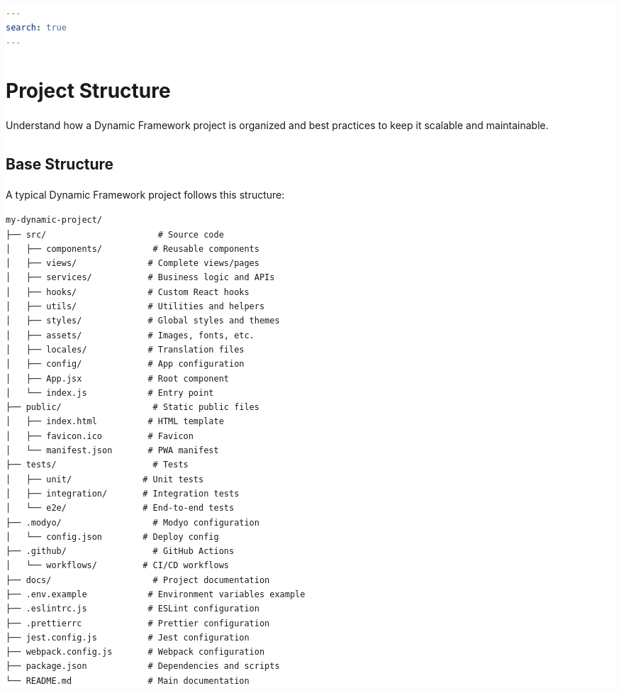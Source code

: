 ```yaml
---
search: true
---
```


# Project Structure

Understand how a Dynamic Framework project is organized and best practices to keep it scalable and maintainable.

## Base Structure

A typical Dynamic Framework project follows this structure:

```
my-dynamic-project/
├── src/                      # Source code
│   ├── components/          # Reusable components
│   ├── views/              # Complete views/pages
│   ├── services/           # Business logic and APIs
│   ├── hooks/              # Custom React hooks
│   ├── utils/              # Utilities and helpers
│   ├── styles/             # Global styles and themes
│   ├── assets/             # Images, fonts, etc.
│   ├── locales/            # Translation files
│   ├── config/             # App configuration
│   ├── App.jsx             # Root component
│   └── index.js            # Entry point
├── public/                  # Static public files
│   ├── index.html          # HTML template
│   ├── favicon.ico         # Favicon
│   └── manifest.json       # PWA manifest
├── tests/                   # Tests
│   ├── unit/              # Unit tests
│   ├── integration/       # Integration tests
│   └── e2e/               # End-to-end tests
├── .modyo/                  # Modyo configuration
│   └── config.json        # Deploy config
├── .github/                 # GitHub Actions
│   └── workflows/         # CI/CD workflows
├── docs/                    # Project documentation
├── .env.example            # Environment variables example
├── .eslintrc.js            # ESLint configuration
├── .prettierrc             # Prettier configuration
├── jest.config.js          # Jest configuration
├── webpack.config.js       # Webpack configuration
├── package.json            # Dependencies and scripts
└── README.md               # Main documentation
```
